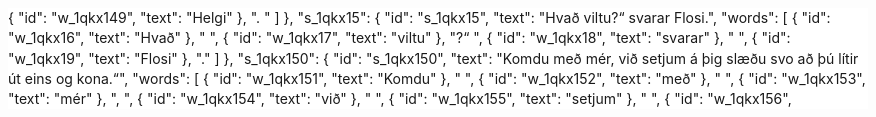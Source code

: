 {
"id": "w_1qkx149",
"text": "Helgi"
},
". "
]
},
"s_1qkx15": {
"id": "s_1qkx15",
"text": "Hvað viltu?“ svarar Flosi.",
"words": [
{
"id": "w_1qkx16",
"text": "Hvað"
},
" ",
{
"id": "w_1qkx17",
"text": "viltu"
},
"?“ ",
{
"id": "w_1qkx18",
"text": "svarar"
},
" ",
{
"id": "w_1qkx19",
"text": "Flosi"
},
"."
]
},
"s_1qkx150": {
"id": "s_1qkx150",
"text": "Komdu með mér, við setjum á þig slæðu svo að þú lítir út eins og kona.“",
"words": [
{
"id": "w_1qkx151",
"text": "Komdu"
},
" ",
{
"id": "w_1qkx152",
"text": "með"
},
" ",
{
"id": "w_1qkx153",
"text": "mér"
},
", ",
{
"id": "w_1qkx154",
"text": "við"
},
" ",
{
"id": "w_1qkx155",
"text": "setjum"
},
" ",
{
"id": "w_1qkx156",